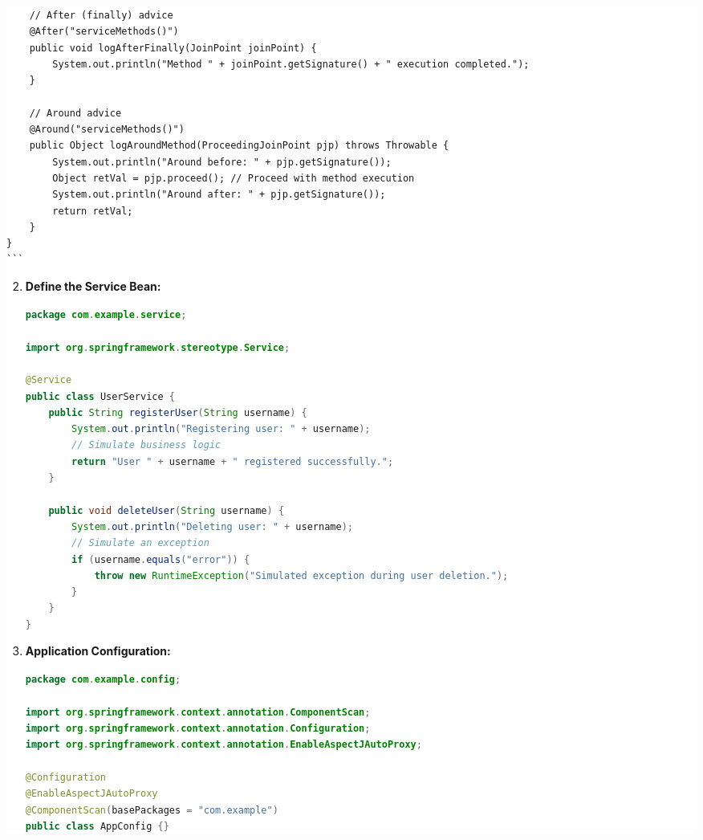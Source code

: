         // After (finally) advice
        @After("serviceMethods()")
        public void logAfterFinally(JoinPoint joinPoint) {
            System.out.println("Method " + joinPoint.getSignature() + " execution completed.");
        }

        // Around advice
        @Around("serviceMethods()")
        public Object logAroundMethod(ProceedingJoinPoint pjp) throws Throwable {
            System.out.println("Around before: " + pjp.getSignature());
            Object retVal = pjp.proceed(); // Proceed with method execution
            System.out.println("Around after: " + pjp.getSignature());
            return retVal;
        }
    }
    ```

2.  **Define the Service Bean:**

    ```java
    package com.example.service;

    import org.springframework.stereotype.Service;

    @Service
    public class UserService {
        public String registerUser(String username) {
            System.out.println("Registering user: " + username);
            // Simulate business logic
            return "User " + username + " registered successfully.";
        }

        public void deleteUser(String username) {
            System.out.println("Deleting user: " + username);
            // Simulate an exception
            if (username.equals("error")) {
                throw new RuntimeException("Simulated exception during user deletion.");
            }
        }
    }
    ```

3.  **Application Configuration:**

    ```java
    package com.example.config;

    import org.springframework.context.annotation.ComponentScan;
    import org.springframework.context.annotation.Configuration;
    import org.springframework.context.annotation.EnableAspectJAutoProxy;

    @Configuration
    @EnableAspectJAutoProxy
    @ComponentScan(basePackages = "com.example")
    public class AppConfig {}
    ```
